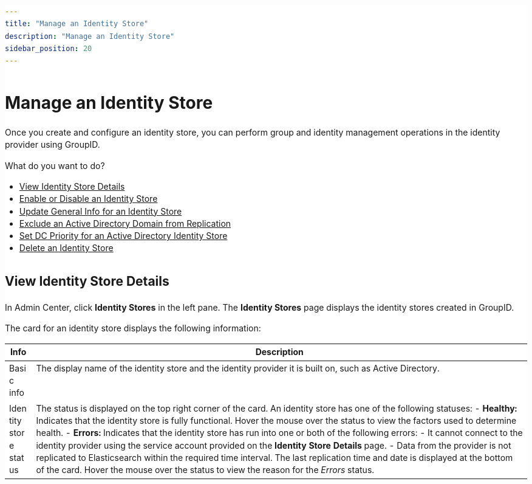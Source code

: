 ```yaml
---
title: "Manage an Identity Store"
description: "Manage an Identity Store"
sidebar_position: 20
---
```


# Manage an Identity Store

Once you create and configure an identity store, you can perform group and identity management
operations in the identity provider using GroupID.

What do you want to do?

- [View Identity Store Details](#view-identity-store-details)
- [Enable or Disable an Identity Store](#enable-or-disable-an-identity-store)
- [Update General Info for an Identity Store](#update-general-info-for-an-identity-store)
- [Exclude an Active Directory Domain from Replication](#exclude-an-active-directory-domain-from-replication)
- [Set DC Priority for an Active Directory Identity Store](#set-dc-priority-for-an-active-directory-identity-store)
- [Delete an Identity Store](#delete-an-identity-store)

## View Identity Store Details

In Admin Center, click **Identity Stores** in the left pane. The **Identity Stores** page displays
the identity stores created in GroupID.

The card for an identity store displays the following information:

| Info                           | Description                                                                                                                                                                                                                                                                                                                                                                                                                                                                                                                                                                                                                                                                                                                                                                                                                                                                                                                                                                                                                                                                                                                                                           |
| ------------------------------ | --------------------------------------------------------------------------------------------------------------------------------------------------------------------------------------------------------------------------------------------------------------------------------------------------------------------------------------------------------------------------------------------------------------------------------------------------------------------------------------------------------------------------------------------------------------------------------------------------------------------------------------------------------------------------------------------------------------------------------------------------------------------------------------------------------------------------------------------------------------------------------------------------------------------------------------------------------------------------------------------------------------------------------------------------------------------------------------------------------------------------------------------------------------------- |
| Basic info                     | The display name of the identity store and the identity provider it is built on, such as Active Directory.                                                                                                                                                                                                                                                                                                                                                                                                                                                                                                                                                                                                                                                                                                                                                                                                                                                                                                                                                                                                                                                            |
| Identity store status          | The status is displayed on the top right corner of the card. An identity store has one of the following statuses: - **Healthy:** Indicates that the identity store is fully functional. Hover the mouse over the status to view the factors used to determine health. - **Errors:** Indicates that the identity store has run into one or both of the following errors: - It cannot connect to the identity provider using the service account provided on the **Identity Store Details** page. - Data from the provider is not replicated to Elasticsearch within the required time interval. The last replication time and date is displayed at the bottom of the card. Hover the mouse over the status to view the reason for the _Errors_ status.                                                                                                                                                                                                                                                                                                                                                                                                                 |